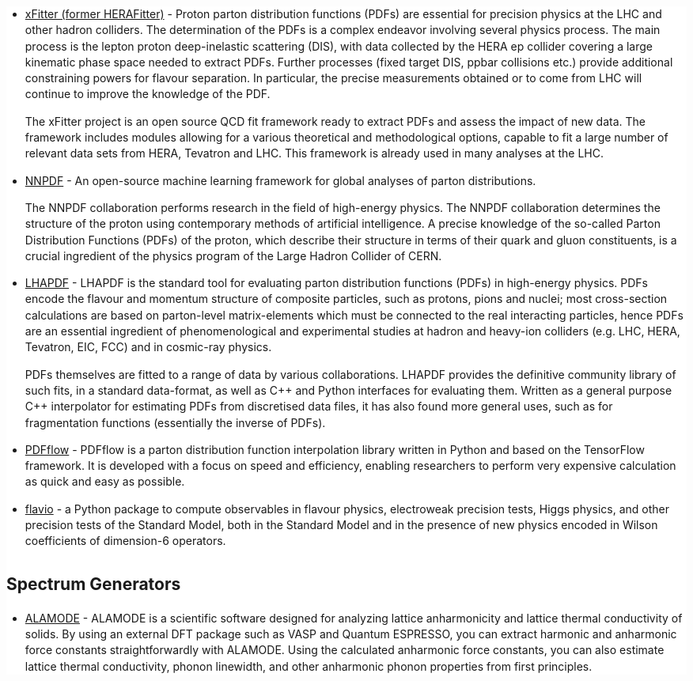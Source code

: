 - [xFitter (former HERAFitter)](https://www.xfitter.org/) - Proton parton distribution functions (PDFs) are essential for precision physics at the LHC and other hadron colliders. The determination of the PDFs is a complex endeavor involving several physics process. The main process is the lepton proton deep-inelastic scattering (DIS), with data collected by the HERA ep collider covering a large kinematic phase space needed to extract PDFs. Further processes (fixed target DIS, ppbar collisions etc.) provide additional constraining powers for flavour separation. In particular, the precise measurements obtained or to come from LHC will continue to improve the knowledge of the PDF.

  The xFitter project is an open source QCD fit framework ready to extract PDFs and assess the impact of new data. The framework includes modules allowing for a various theoretical and methodological options, capable to fit a large number of relevant data sets from HERA, Tevatron and LHC. This framework is already used in many analyses at the LHC.

- [NNPDF](https://github.com/NNPDF/nnpdf) - An open-source machine learning framework for global analyses of parton distributions.

  The NNPDF collaboration performs research in the field of high-energy physics. The NNPDF collaboration determines the structure of the proton using contemporary methods of artificial intelligence. A precise knowledge of the so-called Parton Distribution Functions (PDFs) of the proton, which describe their structure in terms of their quark and gluon constituents, is a crucial ingredient of the physics program of the Large Hadron Collider of CERN.

- [LHAPDF](https://lhapdf.hepforge.org/) - LHAPDF is the standard tool for evaluating parton distribution functions (PDFs) in high-energy physics. PDFs encode the flavour and momentum structure of composite particles, such as protons, pions and nuclei; most cross-section calculations are based on parton-level matrix-elements which must be connected to the real interacting particles, hence PDFs are an essential ingredient of phenomenological and experimental studies at hadron and heavy-ion colliders (e.g. LHC, HERA, Tevatron, EIC, FCC) and in cosmic-ray physics.

  PDFs themselves are fitted to a range of data by various collaborations. LHAPDF provides the definitive community library of such fits, in a standard data-format, as well as C++ and Python interfaces for evaluating them. Written as a general purpose C++ interpolator for estimating PDFs from discretised data files, it has also found more general uses, such as for fragmentation functions (essentially the inverse of PDFs).

- [PDFflow](https://pdfflow.readthedocs.io/) - PDFflow is a parton distribution function interpolation library written in Python and based on the TensorFlow framework. It is developed with a focus on speed and efficiency, enabling researchers to perform very expensive calculation as quick and easy as possible.

- [flavio](https://flav-io.github.io/) - a Python package to compute observables in flavour physics, electroweak precision tests, Higgs physics, and other precision tests of the Standard Model, both in the Standard Model and in the presence of new physics encoded in Wilson coefficients of dimension-6 operators.

## Spectrum Generators

- [ALAMODE](https://github.com/ttadano/alamode) - ALAMODE is a scientific software designed for analyzing lattice anharmonicity and lattice thermal conductivity of solids. By using an external DFT package such as VASP and Quantum ESPRESSO, you can extract harmonic and anharmonic force constants straightforwardly with ALAMODE. Using the calculated anharmonic force constants, you can also estimate lattice thermal conductivity, phonon linewidth, and other anharmonic phonon properties from first principles.
